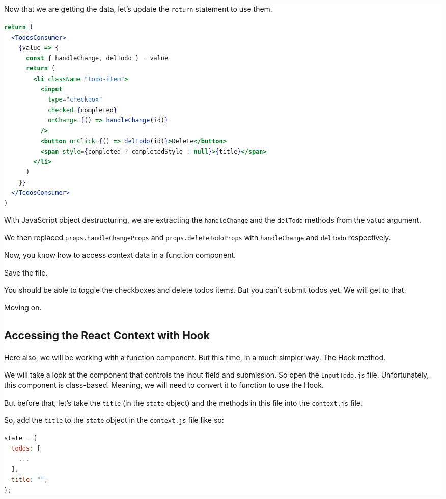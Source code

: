 Now that we are getting the data, let’s update the `return` statement to use them.

```jsx
return (
  <TodosConsumer>
    {value => {
      const { handleChange, delTodo } = value
      return (
        <li className="todo-item">
          <input
            type="checkbox"
            checked={completed}
            onChange={() => handleChange(id)}
          />
          <button onClick={() => delTodo(id)}>Delete</button>
          <span style={completed ? completedStyle : null}>{title}</span>
        </li>
      )
    }}
  </TodosConsumer>
)
```

With JavaScript object destructuring, we are extracting the `handleChange` and the `delTodo` methods from the `value` argument.

We then replaced `props.handleChangeProps` and `props.deleteTodoProps` with `handleChange` and `delTodo` respectively.

Now, you know how to access context data in a function component.

Save the file.

You should be able to toggle the checkboxes and delete todos items. But you can’t submit todos yet. We will get to that.

Moving on.

## Accessing the React Context with Hook

Here also, we will be working with a function component. But this time, in a much simpler way. The Hook method.

We will take a look at the component that controls the input field and submission. So open the `InputTodo.js` file. Unfortunately, this component is class-based. Meaning, we will need to convert it to function to use the Hook.

But before that, let’s take the `title` (in the `state` object) and the methods in this file into the `context.js` file.

So, add the `title` to the `state` object in the `context.js` file like so:

```js
state = {
  todos: [
    ...
  ],
  title: "",
};
```
